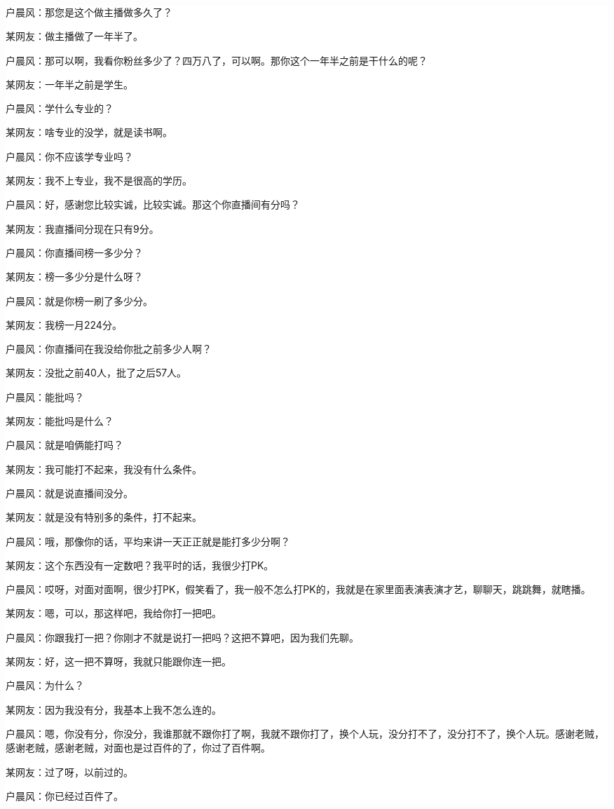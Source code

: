 户晨风：那您是这个做主播做多久了？

某网友：做主播做了一年半了。

户晨风：那可以啊，我看你粉丝多少了？四万八了，可以啊。那你这个一年半之前是干什么的呢？

某网友：一年半之前是学生。

户晨风：学什么专业的？

某网友：啥专业的没学，就是读书啊。

户晨风：你不应该学专业吗？

某网友：我不上专业，我不是很高的学历。

户晨风：好，感谢您比较实诚，比较实诚。那这个你直播间有分吗？

某网友：我直播间分现在只有9分。

户晨风：你直播间榜一多少分？

某网友：榜一多少分是什么呀？

户晨风：就是你榜一刷了多少分。

某网友：我榜一月224分。

户晨风：你直播间在我没给你批之前多少人啊？

某网友：没批之前40人，批了之后57人。

户晨风：能批吗？

某网友：能批吗是什么？

户晨风：就是咱俩能打吗？

某网友：我可能打不起来，我没有什么条件。

户晨风：就是说直播间没分。

某网友：就是没有特别多的条件，打不起来。

户晨风：哦，那像你的话，平均来讲一天正正就是能打多少分啊？

某网友：这个东西没有一定数吧？我平时的话，我很少打PK。

户晨风：哎呀，对面对面啊，很少打PK，假笑看了，我一般不怎么打PK的，我就是在家里面表演表演才艺，聊聊天，跳跳舞，就瞎播。

某网友：嗯，可以，那这样吧，我给你打一把吧。

户晨风：你跟我打一把？你刚才不就是说打一把吗？这把不算吧，因为我们先聊。

某网友：好，这一把不算呀，我就只能跟你连一把。

户晨风：为什么？

某网友：因为我没有分，我基本上我不怎么连的。

户晨风：嗯，你没有分，你没分，我谁那就不跟你打了啊，我就不跟你打了，换个人玩，没分打不了，没分打不了，换个人玩。感谢老贼，感谢老贼，感谢老贼，对面也是过百件的了，你过了百件啊。

某网友：过了呀，以前过的。

户晨风：你已经过百件了。
